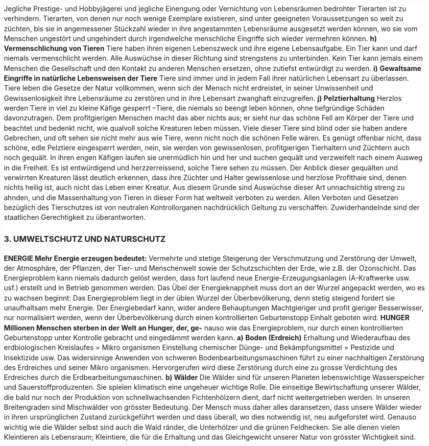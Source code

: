 Jegliche Prestige- und Hobbyjägerei und jegliche Einengung oder Vernichtung von Lebensräumen bedrohter Tierarten ist zu verhindern. Tierarten, von denen nur noch wenige Exemplare existieren, sind unter geeigneten Voraussetzungen so weit zu züchten, bis sie in angemessener Stückzahl wieder in ihre angestammten Lebensräume ausgesetzt werden können, wo sie vom Menschen ungestört und ungehindert durch irgendwelche menschliche Eingriffe sich wieder vermehren können.
**h) Vermenschlichung von Tieren**
Tiere haben ihren eigenen Lebenszweck und ihre eigene Lebensaufgabe. Ein Tier kann und darf niemals vermenschlicht werden. Alle Auswüchse in dieser Richtung sind strengstens zu unterbinden. Kein Tier kann jemals einem Menschen die Gesellschaft und den Kontakt zu anderen Menschen ersetzen, ohne zutiefst entwürdigt zu werden.
**i)** **Gewaltsame Eingriffe in natürliche Lebensweisen der Tiere**
Tiere sind immer und in jedem Fall ihrer natürlichen Lebensart zu überlassen. Tiere leben die Gesetze der Natur vollkommen, wenn sich der Mensch nicht erdreistet, in seiner Unwissenheit und Gewissenlosigkeit ihre Lebensräume zu zerstören und in ihre Lebensart zwanghaft einzugreifen.
**j)** **Pelztierhaltung**
Herzlos werden Tiere in viel zu kleine Käfige gesperrt –Tiere, die niemals so beengt leben können, ohne tiefgründige Schäden davonzutragen. Dem profitgierigen Menschen macht das aber nichts aus; er sieht nur das schöne Fell am Körper der Tiere und beachtet und bedenkt nicht, wie qualvoll solche Kreaturen leben müssen. Viele dieser Tiere sind blind oder sie haben andere Gebrechen, und oft sehen sie nicht mehr aus wie Tiere, wenn nicht noch die schönen Felle wären.
Es genügt offenbar nicht, dass schöne, edle Pelztiere eingesperrt werden, nein, sie werden von gewissenlosen, profitgierigen Tierhaltern und Züchtern auch noch gequält. In ihren engen Käfigen laufen sie unermüdlich hin und her und suchen gequält und verzweifelt nach einem Ausweg in die Freiheit.
Es ist entwürdigend und herzzerreissend, solche Tiere sehen zu müssen. Der Anblick dieser gequälten und verwirrten Kreaturen lässt deutlich erkennen, dass ihre Züchter und Halter gewissenlose und herzlose Profithaie sind, denen nichts heilig ist, auch nicht das Leben einer Kreatur. Aus diesem Grunde sind Auswüchse dieser Art unnachsichtig streng zu ahnden, und die Massenhaltung von Tieren in dieser Form hat weltweit verboten zu werden. Allen Verboten und Gesetzen bezüglich des Tierschutzes ist von neutralen Kontrollorganen nachdrücklich Geltung zu verschaffen. Zuwiderhandelnde sind der staatlichen Gerechtigkeit zu überantworten.
### 3. UMWELTSCHUTZ UND NATURSCHUTZ
**ENERGIE Mehr Energie erzeugen bedeutet:**
Vermehrte und stetige Steigerung der Verschmutzung und Zerstörung der Umwelt, der Atmosphäre, der Pflanzen, der Tier- und Menschenwelt sowie der Schutzschichten der Erde, wie z.B. der Ozonschicht.
Das Energieproblem kann niemals dadurch gelöst werden, dass fort laufend neue Energie-Erzeugungsanlagen (A-Kraftwerke usw. usf.) erstellt und in Betrieb genommen werden. Das Übel der Energieknappheit muss dort an der Wurzel angepackt werden, wo es zu wachsen beginnt: Das Energieproblem liegt in der üblen Wurzel der Überbevölkerung, denn stetig steigend fordert sie unaufhaltsam mehr Energie. Der Energiebedarf kann, wider andere Behauptungen Machtgieriger und profit gieriger Besserwisser, nur normalisiert werden, wenn der Überbevölkerung durch einen kontrollierten Geburtenstopp Einhalt geboten wird.
**HUNGER Millionen Menschen sterben in der Welt an Hunger, der, ge-**
nauso wie das Energieproblem, nur durch einen kontrollierten Geburtenstopp unter Kontrolle gebracht und eingedämmt werden kann.
**a)** **Boden (Erdreich)**
Erhaltung und Wiederaufbau des erdbiologischen Kreislaufes = Mikro organismen Einstellung chemischer Dünge- und Bekämpfungsmittel = Pestizide und Insektizide usw.
Das widersinnige Anwenden von schweren Bodenbearbeitungsmaschinen führt zu einer nachhaltigen Zerstörung des Erdreiches und seiner Mikro organismen. Hervorgerufen wird diese Zerstörung durch eine zu grosse Verdichtung des Erdreiches durch die Erdbearbeitungsmaschinen.
**b) Wälder**
Die Wälder sind für unseren Planeten lebenswichtige Wasserspeicher und Sauerstoffproduzenten. Sie spielen klimatisch eine ungeheuer wichtige Rolle.
Die einseitige Bewirtschaftung unserer Wälder, die bald nur noch der Produktion von schnellwachsenden Fichtenhölzern dient, darf nicht weitergetrieben werden. In unseren Breitengraden sind Mischwälder von grösster Bedeutung. Der Mensch muss daher alles daransetzen, dass unsere Wälder wieder in ihren ursprünglichen Zustand zurückgeführt werden und dass überall, wo dies notwendig ist, neu aufgeforstet wird.
Genauso wichtig wie die Wälder selbst sind auch die Wald ränder, die Unterhölzer und die grünen Feldhecken. Sie alle dienen vielen Kleintieren als Lebensraum; Kleintiere, die für die Erhaltung und das Gleichgewicht unserer Natur von grösster Wichtigkeit sind.